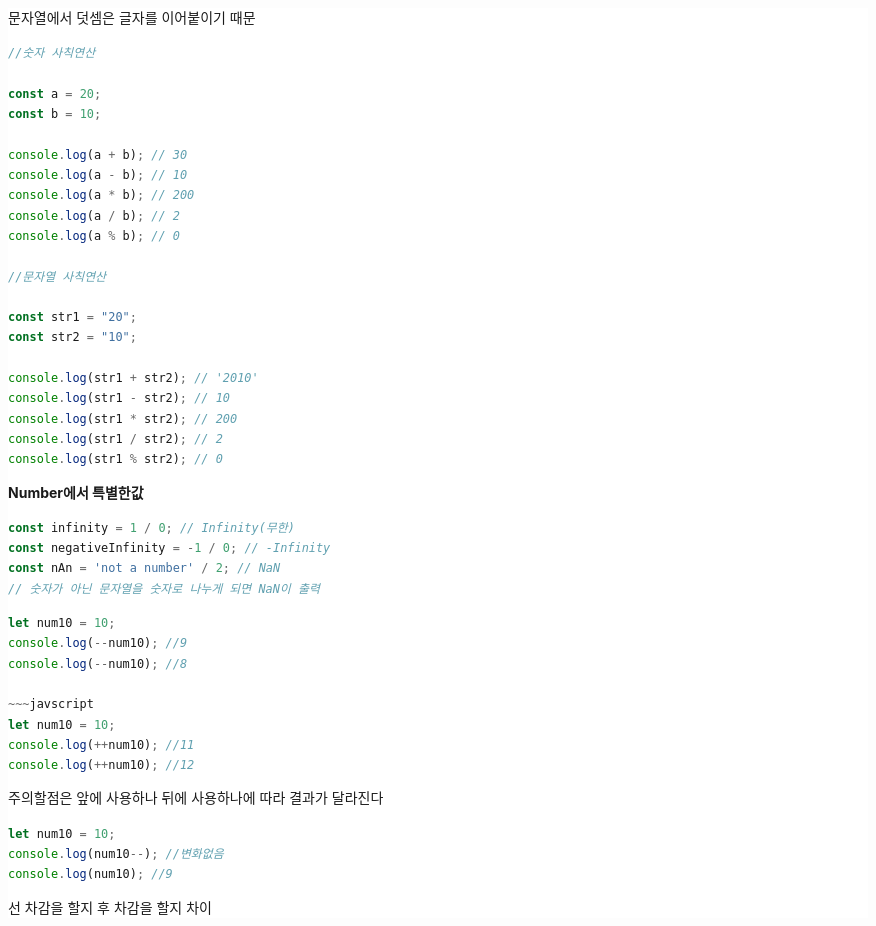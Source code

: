 문자열에서 덧셈은 글자를 이어붙이기 때문

~~~javascript
//숫자 사칙연산

const a = 20;
const b = 10;

console.log(a + b); // 30
console.log(a - b); // 10
console.log(a * b); // 200
console.log(a / b); // 2
console.log(a % b); // 0

//문자열 사칙연산

const str1 = "20";
const str2 = "10";

console.log(str1 + str2); // '2010'
console.log(str1 - str2); // 10
console.log(str1 * str2); // 200
console.log(str1 / str2); // 2
console.log(str1 % str2); // 0
~~~

<strong>Number에서 특별한값</strong>

~~~javascript
const infinity = 1 / 0; // Infinity(무한)
const negativeInfinity = -1 / 0; // -Infinity
const nAn = 'not a number' / 2; // NaN
// 숫자가 아닌 문자열을 숫자로 나누게 되면 NaN이 출력
~~~

~~~javascript
let num10 = 10;
console.log(--num10); //9
console.log(--num10); //8

~~~javscript
let num10 = 10;
console.log(++num10); //11
console.log(++num10); //12
~~~

주의할점은 앞에 사용하나 뒤에 사용하나에 따라 결과가 달라진다

~~~javascript
let num10 = 10;
console.log(num10--); //변화없음
console.log(num10); //9
~~~

선 차감을 할지 후 차감을 할지 차이
